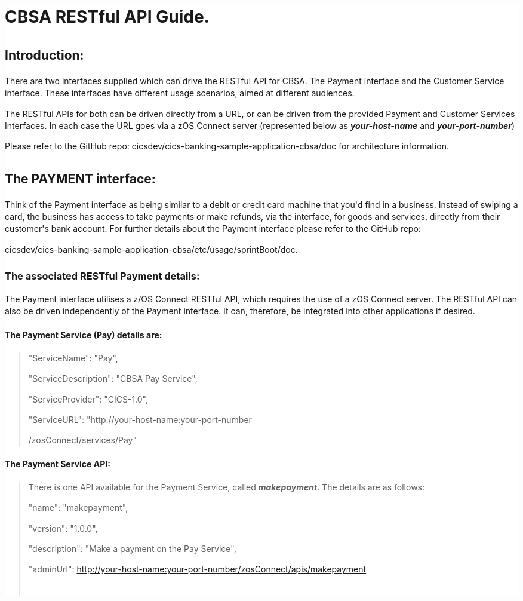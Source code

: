 # CBSA RESTful API Guide.

## Introduction:

There are two interfaces supplied which can drive the RESTful API for
CBSA. The Payment interface and the Customer Service interface. These
interfaces have different usage scenarios, aimed at different audiences.

The RESTful APIs for both can be driven directly from a URL, or can be
driven from the provided Payment and Customer Services Interfaces. In
each case the URL goes via a zOS Connect server (represented below as
***your-host-name*** and ***your-port-number***)

Please refer to the GitHub repo:
cicsdev/cics-banking-sample-application-cbsa/doc for architecture
information.

## The PAYMENT interface:

Think of the Payment interface as being similar to a debit or credit
card machine that you'd find in a business. Instead of swiping a card,
the business has access to take payments or make refunds, via the
interface, for goods and services, directly from their customer's bank
account. For further details about the Payment interface please refer to
the GitHub repo:

cicsdev/cics-banking-sample-application-cbsa/etc/usage/sprintBoot/doc.

### The associated RESTful Payment details:

The Payment interface utilises a z/OS Connect RESTful API, which
requires the use of a zOS Connect server. The RESTful API can also be
driven independently of the Payment interface. It can, therefore, be
integrated into other applications if desired.

#### The Payment Service (Pay) details are:

> \"ServiceName\": \"Pay\",
>
> \"ServiceDescription\": \"CBSA Pay Service\",
>
> \"ServiceProvider\": \"CICS-1.0\",
>
> \"ServiceURL\": \"http://your-host-name:your-port-number
>
> /zosConnect/services/Pay\"

#### The Payment Service API:

> There is one API available for the Payment Service, called
> ***makepayment***. The details are as follows:
>
> \"name\": \"makepayment\",
>
> \"version\": \"1.0.0\",
>
> \"description\": \"Make a payment on the Pay Service\",
>
> \"adminUrl\":
> [http://your-host-name:your-port-number/zosConnect/apis/makepayment](http://your-host-name:your-port-number/zosConnect/apis/makepayment)
>
>        
